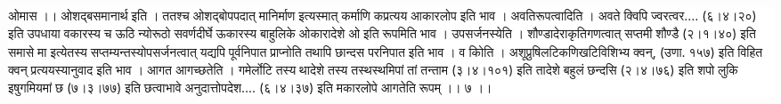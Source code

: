 ओमास ।। ओशद्बसमानार्थ इति । ततश्च ओशद्बोपपदात् मानिर्माण इत्यस्मात् कर्माणि कप्रत्यय आकारलोप इति भाव । अवतिरूपत्वादिति । अवते क्विपि ज्वरत्वर.... (६।४।२०) इति उपधाया वकारस्य च ऊठि न्योरूठो सवर्णदीर्घे ऊकारस्य बाहुलिके ओकारादेशे ओ इति रूपमिति भाव । उपसर्जनस्येति । शौण्डादेराकृतिगणत्वात् सप्तमी शौण्डै (२।१।४०) इति समासे मा इत्येतस्य सप्तम्यन्तस्योपसर्जनत्वात् यद्यपि पूर्वनिपात प्राप्नोति तथापि छान्दस परनिपात इति भाव । व किोति । अशूप्रुषिलटिकणिखटिविशिभ्य क्वन्, (उणा. १५७) इति विहित क्वन् प्रत्ययस्यानुवाद इति भाव । आगत आगच्छतेति । गमेर्लोटि तस्य थादेशे तस्य तस्थस्थमिपां तां तन्ताम (३।४।१०१) इति तादेशे बहुलं छन्दसि (२।४।७६) इति शपो लुकि इषुगमियमां छ (७।३।७७) इति छत्वाभावे अनुदात्तोपदेश.... (६।४।३७) इति मकारलोपे आगतेति रूपम् ।। ७ ।।
